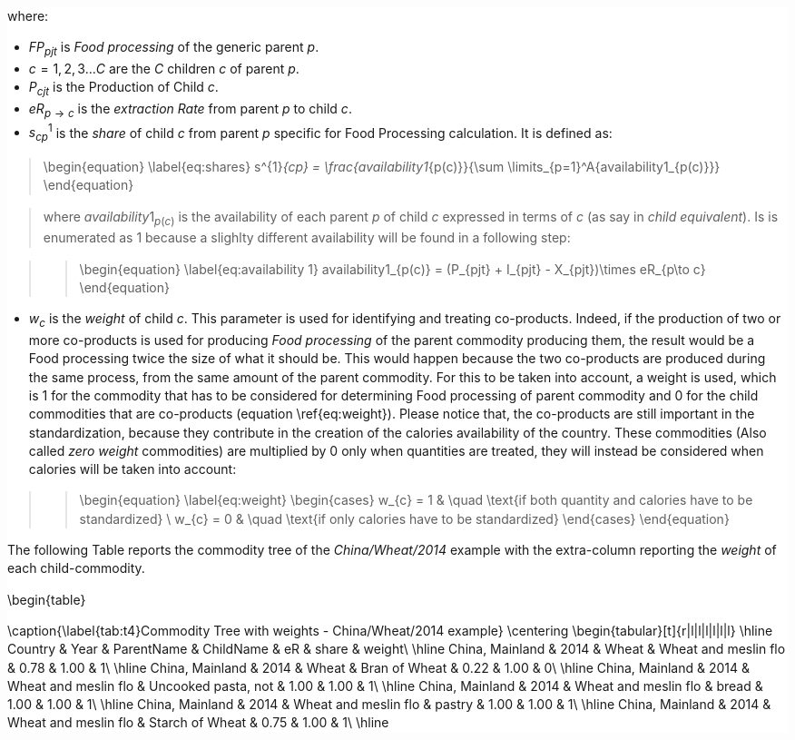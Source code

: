 where: 

 * $FP_{pjt}$ is *Food processing* of the generic parent $p$.
 * $c = 1,2,3...C$ are the $C$ children $c$ of parent $p$.
 * $P_{cjt}$ is the Production of Child $c$.
 * $eR_{p\to c}$ is the *extraction Rate* from parent $p$ to child $c$. 
 * $s^{1}_{cp}$ is the *share* of child $c$ from parent $p$ specific for Food Processing calculation. It is defined as: 

> \begin{equation}
\label{eq:shares}
s^{1}_{cp} = \frac{availability1_{p(c)}}{\sum \limits_{p=1}^A{availability1_{p(c)}}}
\end{equation}

> where $availability1_{p(c)}$ is the availability of each parent $p$ of child $c$ expressed in terms of $c$ (as say in *child equivalent*). Is is enumerated as $1$ because a slighlty different availability will be found in a following step: 

>>\begin{equation}
\label{eq:availability 1}
availability1_{p(c)} = (P_{pjt} + I_{pjt} - X_{pjt})\times eR_{p\to c}
\end{equation}


 * $w_{c}$ is the *weight* of child $c$. This parameter is used for identifying and treating co-products. Indeed, if the production of two or more co-products is used for producing *Food processing* of the parent commodity producing them, the result would be a Food processing twice the size of what it should be. This would happen because the two co-products are produced during the same process, from the same amount of the parent commodity. For this to be taken into account, a weight is used, which is 1 for the commodity that has to be considered for determining Food processing of parent commodity and 0 for the child commodities that are co-products (equation \ref{eq:weight}). Please notice that, the co-products are still important in the standardization, because they contribute in the creation of the calories availability of the country. These commodities (Also called *zero weight* commodities) are multiplied by 0 only when quantities are treated, they will instead be considered when calories will be taken into account: 
 
>>\begin{equation}
\label{eq:weight}
\begin{cases}
    w_{c} = 1      & \quad \text{if both quantity and calories have to be standardized} \\
    w_{c} = 0      & \quad \text{if only calories have to be standardized}
\end{cases}
\end{equation}


The following Table reports the commodity tree of the *China/Wheat/2014* example with the extra-column reporting the *weight* of each child-commodity.

\begin{table}

\caption{\label{tab:t4}Commodity Tree  with weights - China/Wheat/2014 example}
\centering
\begin{tabular}[t]{r|l|l|l|l|l|l}
\hline
Country & Year & ParentName & ChildName & eR & share & weight\\
\hline
China, Mainland & 2014 & Wheat & Wheat and meslin flo & 0.78 & 1.00 & 1\\
\hline
China, Mainland & 2014 & Wheat & Bran of Wheat & 0.22 & 1.00 & 0\\
\hline
China, Mainland & 2014 & Wheat and meslin flo & Uncooked pasta, not & 1.00 & 1.00 & 1\\
\hline
China, Mainland & 2014 & Wheat and meslin flo & bread & 1.00 & 1.00 & 1\\
\hline
China, Mainland & 2014 & Wheat and meslin flo & pastry & 1.00 & 1.00 & 1\\
\hline
China, Mainland & 2014 & Wheat and meslin flo & Starch of Wheat & 0.75 & 1.00 & 1\\
\hline